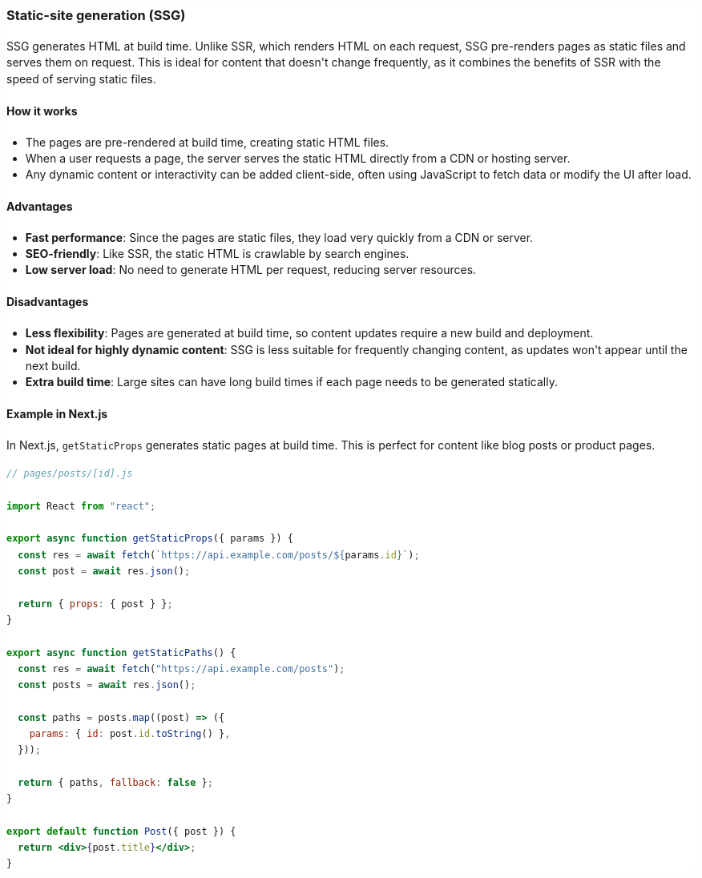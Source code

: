 ### Static-site generation (SSG)

SSG generates HTML at build time. Unlike SSR, which renders HTML on each request, SSG pre-renders pages as static files and serves them on request. This is ideal for content that doesn't change frequently, as it combines the benefits of SSR with the speed of serving static files.

#### How it works

- The pages are pre-rendered at build time, creating static HTML files.
- When a user requests a page, the server serves the static HTML directly from a CDN or hosting server.
- Any dynamic content or interactivity can be added client-side, often using JavaScript to fetch data or modify the UI after load.

#### Advantages

- **Fast performance**: Since the pages are static files, they load very quickly from a CDN or server.
- **SEO-friendly**: Like SSR, the static HTML is crawlable by search engines.
- **Low server load**: No need to generate HTML per request, reducing server resources.

#### Disadvantages

- **Less flexibility**: Pages are generated at build time, so content updates require a new build and deployment.
- **Not ideal for highly dynamic content**: SSG is less suitable for frequently changing content, as updates won't appear until the next build.
- **Extra build time**: Large sites can have long build times if each page needs to be generated statically.

#### Example in Next.js

In Next.js, `getStaticProps` generates static pages at build time. This is perfect for content like blog posts or product pages.

```jsx
// pages/posts/[id].js

import React from "react";

export async function getStaticProps({ params }) {
  const res = await fetch(`https://api.example.com/posts/${params.id}`);
  const post = await res.json();

  return { props: { post } };
}

export async function getStaticPaths() {
  const res = await fetch("https://api.example.com/posts");
  const posts = await res.json();

  const paths = posts.map((post) => ({
    params: { id: post.id.toString() },
  }));

  return { paths, fallback: false };
}

export default function Post({ post }) {
  return <div>{post.title}</div>;
}
```
